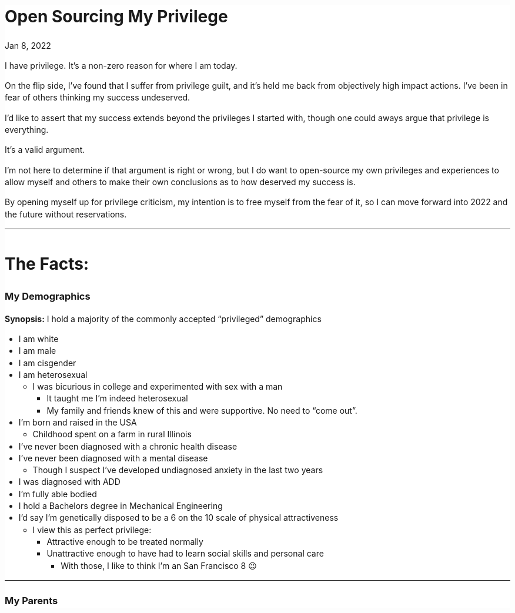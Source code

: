 # Open Sourcing My Privilege
Jan 8, 2022

I have privilege. It’s a non-zero reason for where I am today. 

On the flip side, I’ve found that I suffer from privilege guilt, and it’s held me back from objectively high impact actions. I’ve been in fear of others thinking my success undeserved. 

I’d like to assert that my success extends beyond the privileges I started with, though one could aways argue that privilege is everything. 

It’s a valid argument.

I’m not here to determine if that argument is right or wrong, but I do want to open-source my own privileges and experiences to allow myself and others to make their own conclusions as to how deserved my success is.

By opening myself up for privilege criticism, my intention is to free myself from the fear of it, so I can move forward into 2022 and the future without reservations.

---

# The Facts:

### My Demographics

**Synopsis:** I hold a majority of the commonly accepted “privileged” demographics

- I am white
- I am male
- I am cisgender
- I am heterosexual
    - I was bicurious in college and experimented with sex with a man
        - It taught me I’m indeed heterosexual
        - My family and friends knew of this and were supportive. No need to “come out”.
- I’m born and raised in the USA
    - Childhood spent on a farm in rural Illinois
- I’ve never been diagnosed with a chronic health disease
- I’ve never been diagnosed with a mental disease
    - Though I suspect I’ve developed undiagnosed anxiety in the last two years
- I was diagnosed with ADD
- I’m fully able bodied
- I hold a Bachelors degree in Mechanical Engineering
- I’d say I’m genetically disposed to be a 6 on the 10 scale of physical attractiveness
    - I view this as perfect privilege:
        - Attractive enough to be treated normally
        - Unattractive enough to have had to learn social skills and personal care
            - With those, I like to think I’m an San Francisco 8 😉

---

### My Parents
